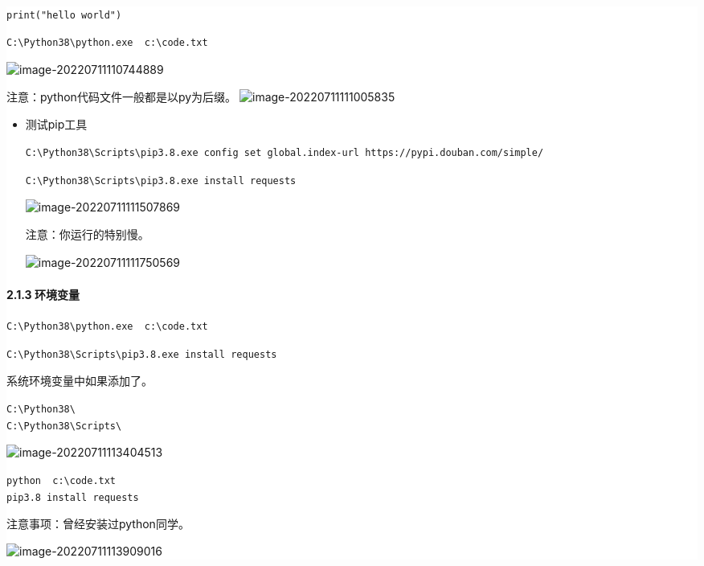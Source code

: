   ```
  print("hello world")
  ```

  ```
  C:\Python38\python.exe  c:\code.txt
  ```

  ![image-20220711110744889](assets/image-20220711110744889.png)

  注意：python代码文件一般都是以py为后缀。
  ![image-20220711111005835](assets/image-20220711111005835.png)

- 测试pip工具

  ```
  C:\Python38\Scripts\pip3.8.exe config set global.index-url https://pypi.douban.com/simple/
  ```

  ```
  C:\Python38\Scripts\pip3.8.exe install requests
  ```

  ![image-20220711111507869](assets/image-20220711111507869.png)

  注意：你运行的特别慢。

  

  ![image-20220711111750569](assets/image-20220711111750569.png)



#### 2.1.3 环境变量

```
C:\Python38\python.exe  c:\code.txt
```

```
C:\Python38\Scripts\pip3.8.exe install requests
```



系统环境变量中如果添加了。

```
C:\Python38\
C:\Python38\Scripts\
```

![image-20220711113404513](assets/image-20220711113404513.png)

```
python  c:\code.txt
pip3.8 install requests
```

注意事项：曾经安装过python同学。

![image-20220711113909016](assets/image-20220711113909016.png)
